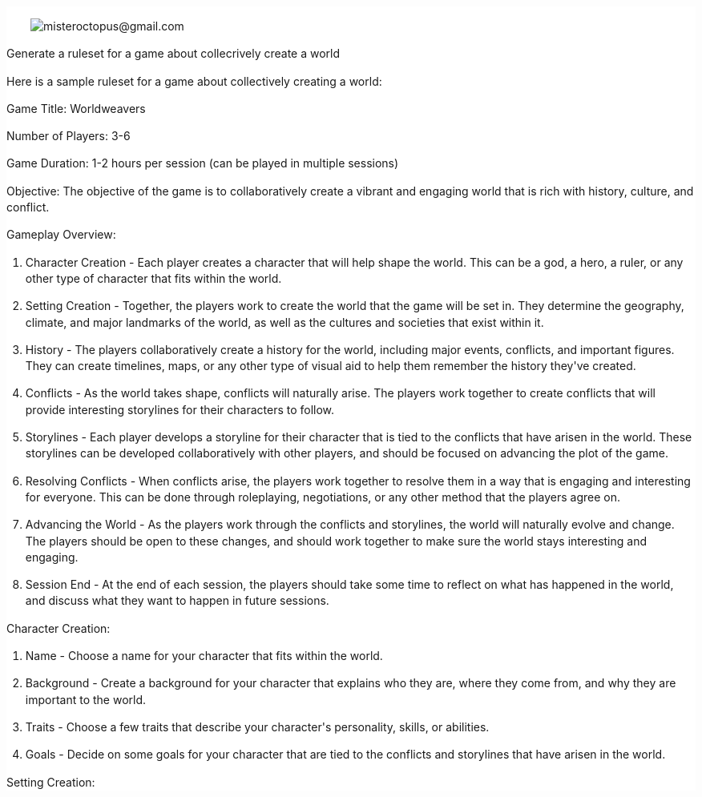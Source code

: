 ![](data:image/svg+xml,%3csvg%20xmlns=%27http://www.w3.org/2000/svg%27%20version=%271.1%27%20width=%2730%27%20height=%2730%27/%3e)![misteroctopus@gmail.com](https://chat.openai.com/_next/image?url=https%3A%2F%2Fs.gravatar.com%2Favatar%2F7609261390135e241a1c228d8288c3d8%3Fs%3D480%26r%3Dpg%26d%3Dhttps%253A%252F%252Fcdn.auth0.com%252Favatars%252Fmi.png&w=64&q=75)

Generate a ruleset for a game about collecrively create a world

Here is a sample ruleset for a game about collectively creating a world:

Game Title: Worldweavers

Number of Players: 3-6

Game Duration: 1-2 hours per session (can be played in multiple sessions)

Objective: The objective of the game is to collaboratively create a vibrant and engaging world that is rich with history, culture, and conflict.

Gameplay Overview:

1.  Character Creation - Each player creates a character that will help shape the world. This can be a god, a hero, a ruler, or any other type of character that fits within the world.
    
2.  Setting Creation - Together, the players work to create the world that the game will be set in. They determine the geography, climate, and major landmarks of the world, as well as the cultures and societies that exist within it.
    
3.  History - The players collaboratively create a history for the world, including major events, conflicts, and important figures. They can create timelines, maps, or any other type of visual aid to help them remember the history they've created.
    
4.  Conflicts - As the world takes shape, conflicts will naturally arise. The players work together to create conflicts that will provide interesting storylines for their characters to follow.
    
5.  Storylines - Each player develops a storyline for their character that is tied to the conflicts that have arisen in the world. These storylines can be developed collaboratively with other players, and should be focused on advancing the plot of the game.
    
6.  Resolving Conflicts - When conflicts arise, the players work together to resolve them in a way that is engaging and interesting for everyone. This can be done through roleplaying, negotiations, or any other method that the players agree on.
    
7.  Advancing the World - As the players work through the conflicts and storylines, the world will naturally evolve and change. The players should be open to these changes, and should work together to make sure the world stays interesting and engaging.
    
8.  Session End - At the end of each session, the players should take some time to reflect on what has happened in the world, and discuss what they want to happen in future sessions.
    

Character Creation:

1.  Name - Choose a name for your character that fits within the world.
    
2.  Background - Create a background for your character that explains who they are, where they come from, and why they are important to the world.
    
3.  Traits - Choose a few traits that describe your character's personality, skills, or abilities.
    
4.  Goals - Decide on some goals for your character that are tied to the conflicts and storylines that have arisen in the world.
    

Setting Creation:
